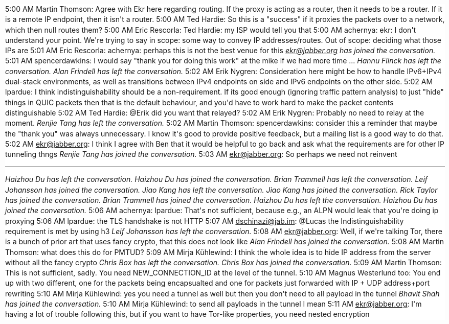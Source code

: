 5:00 AM Martin Thomson: Agree with Ekr here regarding routing.  If the proxy is acting as a router, then it needs to be a router.  If it is a remote IP endpoint, then it isn't a router.
5:00 AM Ted Hardie: So this is a "success" if it proxies the packets over to a network, which then null routes them?
5:00 AM Eric Rescorla: Ted Hardie: my ISP would tell you that
5:00 AM achernya: ekr: I don't understand your point. We're trying to say in scope: some way to convey IP addresses/routes. Out of scope: deciding what those IPs are
5:01 AM Eric Rescorla: achernya: perhaps this is not the best venue for this
*ekr@jabber.org has joined the conversation.*
5:01 AM spencerdawkins: I would say "thank you for doing this work" at the mike if we had more time ...
*Hannu Flinck has left the conversation.*
*Alan Frindell has left the conversation.*
5:02 AM Erik Nygren: Consideration here might be how to handle IPv6+IPv4 dual-stack environments, as well as transitions between IPv4 endpoints on side and IPv6 endpoints on the other side.
5:02 AM lpardue: I think indistinguishability should be a non-requirement. If its good enough (ignoring traffic pattern analysis) to just "hide" things in QUIC packets then that is the default behaviour, and you'd have to work hard to make the packet contents distinguishable
5:02 AM Ted Hardie: @Erik did you want that relayed?
5:02 AM Erik Nygren: Probably no need to relay at the moment.
*Renjie Tang has left the conversation.*
5:02 AM Martin Thomson: spencerdawkins: consider this a reminder that maybe the "thank you" was always unnecessary.  I know it's good to provide positive feedback, but a mailing list is a good way to do that.
5:02 AM ekr@jabber.org: I think I agree with Ben that it would be helpful to go back and ask what the requirements are for other IP tunneling thngs
*Renjie Tang has joined the conversation.*
5:03 AM ekr@jabber.org: So perhaps we need not reinvent

----

*Haizhou Du has left the conversation.*
*Haizhou Du has joined the conversation.*
*Brian Trammell has left the conversation.*
*Leif Johansson has joined the conversation.*
*Jiao Kang has left the conversation.*
*Jiao Kang has joined the conversation.*
*Rick Taylor has joined the conversation.*
*Brian Trammell has joined the conversation.*
*Haizhou Du has left the conversation.*
*Haizhou Du has joined the conversation.*
5:06 AM achernya: lpardue: That's not sufficient, because e.g., an ALPN would leak that you're doing ip proxying
5:06 AM lpardue: the TLS handshake is not HTTP
5:07 AM dschinazi@jab.im: @Lucas the Indistinguishability requirement is met by using h3
*Leif Johansson has left the conversation.*
5:08 AM ekr@jabber.org: Well, if we're talking Tor, there is a bunch of prior art that uses fancy crypto, that this does not look like
*Alan Frindell has joined the conversation.*
5:08 AM Martin Thomson: what does this do for PMTUD?
5:09 AM Mirja Kühlewind: I think the whole idea is to hide IP address from the server without all the fancy crypto
*Chris Box has left the conversation.*
*Chris Box has joined the conversation.*
5:09 AM Martin Thomson: This is not sufficient, sadly.  You need NEW_CONNECTION_ID at the level of the tunnel.
5:10 AM Magnus Westerlund too: You end up with two different, one for the packets being encapsualted and one for packets just forwarded with IP + UDP address+port rewriting
5:10 AM Mirja Kühlewind: yes you need a tunnel as well but then you don't need to all payload in the tunnel
*Bhavit Shah has joined the conversation.*
5:10 AM Mirja Kühlewind: to send all payloads in the tunnel I mean
5:11 AM ekr@jabber.org: I'm having a lot of trouble following this, but if you want to have Tor-like properties, you need nested encryption